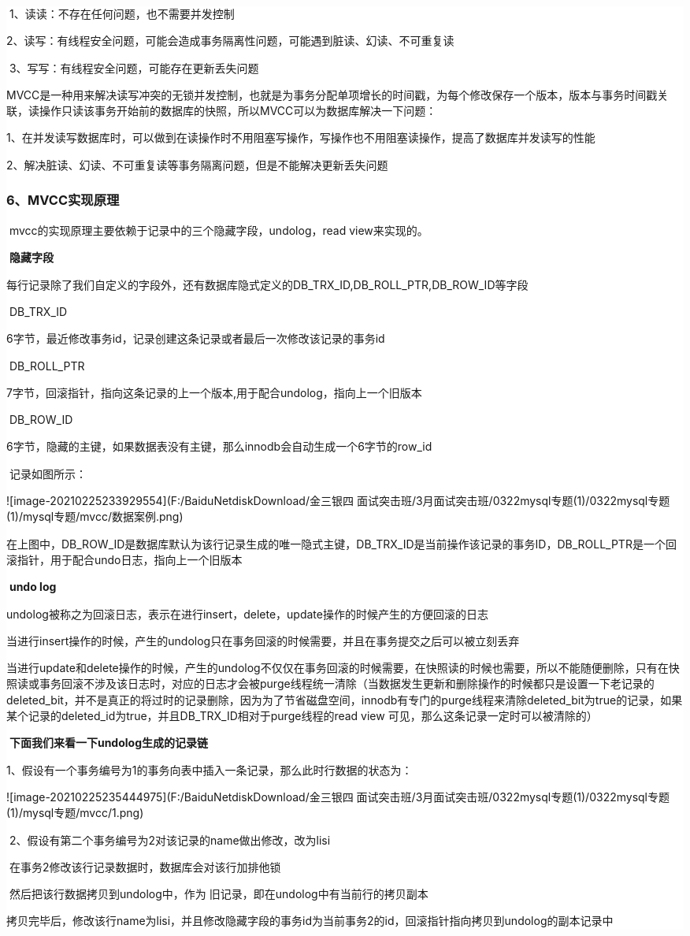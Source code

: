 ​		1、读读：不存在任何问题，也不需要并发控制

​		2、读写：有线程安全问题，可能会造成事务隔离性问题，可能遇到脏读、幻读、不可重复读

​		3、写写：有线程安全问题，可能存在更新丢失问题

​		MVCC是一种用来解决读写冲突的无锁并发控制，也就是为事务分配单项增长的时间戳，为每个修改保存一个版本，版本与事务时间戳关联，读操作只读该事务开始前的数据库的快照，所以MVCC可以为数据库解决一下问题：

​		1、在并发读写数据库时，可以做到在读操作时不用阻塞写操作，写操作也不用阻塞读操作，提高了数据库并发读写的性能

​		2、解决脏读、幻读、不可重复读等事务隔离问题，但是不能解决更新丢失问题

### 6、MVCC实现原理

​		mvcc的实现原理主要依赖于记录中的三个隐藏字段，undolog，read view来实现的。

​		**隐藏字段**

​		每行记录除了我们自定义的字段外，还有数据库隐式定义的DB_TRX_ID,DB_ROLL_PTR,DB_ROW_ID等字段

​		DB_TRX_ID

​		6字节，最近修改事务id，记录创建这条记录或者最后一次修改该记录的事务id

​		DB_ROLL_PTR

​		7字节，回滚指针，指向这条记录的上一个版本,用于配合undolog，指向上一个旧版本

​		DB_ROW_ID

​		6字节，隐藏的主键，如果数据表没有主键，那么innodb会自动生成一个6字节的row_id

​		记录如图所示：

![image-20210225233929554](F:/BaiduNetdiskDownload/金三银四 面试突击班/3月面试突击班/0322mysql专题(1)/0322mysql专题(1)/mysql专题/mvcc/数据案例.png)

​		在上图中，DB_ROW_ID是数据库默认为该行记录生成的唯一隐式主键，DB_TRX_ID是当前操作该记录的事务ID，DB_ROLL_PTR是一个回滚指针，用于配合undo日志，指向上一个旧版本

​		**undo log**

​		undolog被称之为回滚日志，表示在进行insert，delete，update操作的时候产生的方便回滚的日志

​		当进行insert操作的时候，产生的undolog只在事务回滚的时候需要，并且在事务提交之后可以被立刻丢弃

​		当进行update和delete操作的时候，产生的undolog不仅仅在事务回滚的时候需要，在快照读的时候也需要，所以不能随便删除，只有在快照读或事务回滚不涉及该日志时，对应的日志才会被purge线程统一清除（当数据发生更新和删除操作的时候都只是设置一下老记录的deleted_bit，并不是真正的将过时的记录删除，因为为了节省磁盘空间，innodb有专门的purge线程来清除deleted_bit为true的记录，如果某个记录的deleted_id为true，并且DB_TRX_ID相对于purge线程的read view 可见，那么这条记录一定时可以被清除的）

​		**下面我们来看一下undolog生成的记录链**

​		1、假设有一个事务编号为1的事务向表中插入一条记录，那么此时行数据的状态为：

![image-20210225235444975](F:/BaiduNetdiskDownload/金三银四 面试突击班/3月面试突击班/0322mysql专题(1)/0322mysql专题(1)/mysql专题/mvcc/1.png)

​		2、假设有第二个事务编号为2对该记录的name做出修改，改为lisi

​		在事务2修改该行记录数据时，数据库会对该行加排他锁

​		然后把该行数据拷贝到undolog中，作为 旧记录，即在undolog中有当前行的拷贝副本

​		拷贝完毕后，修改该行name为lisi，并且修改隐藏字段的事务id为当前事务2的id，回滚指针指向拷贝到undolog的副本记录中
